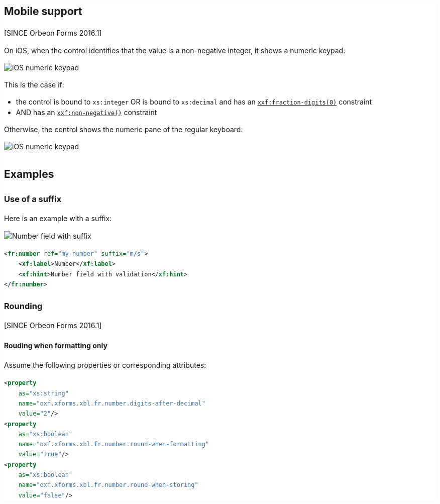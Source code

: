 ## Mobile support

[SINCE Orbeon Forms 2016.1]

On iOS, when the control identifies that the value is a non-negative integer, it shows a numeric keypad:

<img alt="iOS numeric keypad" src="images/xbl-number-numeric-keypad.png" width="308">

This is the case if:

- the control is bound to `xs:integer` OR is bound to `xs:decimal` and has an [`xxf:fraction-digits(0)`](../../xforms/xpath/extension-validation.html#xxffractiondigits) constraint
- AND has an [`xxf:non-negative()`](../../xforms/xpath/extension-validation.html#xxfnonnegative) constraint

Otherwise, the control shows the numeric pane of the regular keyboard:

<img alt="iOS numeric keypad" src="images/xbl-number-numeric-pane.png" width="308">

## Examples

### Use of a suffix

Here is an example with a suffix:

<img alt="Number field with suffix" src="images/xbl-number.png" width="185">

```xml
<fr:number ref="my-number" suffix="m/s">
    <xf:label>Number</xf:label>
    <xf:hint>Number field with validation</xf:hint>
</fr:number>
```

### Rounding

[SINCE Orbeon Forms 2016.1]

#### Rouding when formatting only

Assume the following properties or corresponding attributes:

```xml
<property
    as="xs:string"
    name="oxf.xforms.xbl.fr.number.digits-after-decimal"
    value="2"/>
<property
    as="xs:boolean"
    name="oxf.xforms.xbl.fr.number.round-when-formatting"
    value="true"/>
<property
    as="xs:boolean"
    name="oxf.xforms.xbl.fr.number.round-when-storing"
    value="false"/>
```


[//]: # (    * xxx TODO: default is probably not 0 but to show all digits)
[//]: # (    * xxx "means the number is an integer" is unclear; only for formatting, right?)
[//]: # (    * xxx use of )